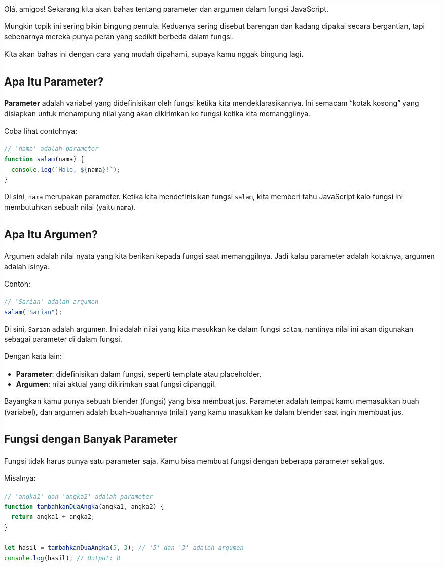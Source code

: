 
Olá, amigos! Sekarang kita akan bahas tentang parameter dan argumen dalam fungsi JavaScript.

Mungkin topik ini sering bikin bingung pemula. Keduanya sering disebut barengan dan kadang dipakai secara bergantian, tapi sebenarnya mereka punya peran yang sedikit berbeda dalam fungsi.

Kita akan bahas ini dengan cara yang mudah dipahami, supaya kamu nggak bingung lagi.

## Apa Itu Parameter?

**Parameter** adalah variabel yang didefinisikan oleh fungsi ketika kita mendeklarasikannya. Ini semacam “kotak kosong” yang disiapkan untuk menampung nilai yang akan dikirimkan ke fungsi ketika kita memanggilnya.

Coba lihat contohnya:

```jsx
// 'nama' adalah parameter
function salam(nama) {
  console.log(`Halo, ${nama}!`);
}
```

Di sini, `nama` merupakan parameter. Ketika kita mendefinisikan fungsi `salam`, kita memberi tahu JavaScript kalo fungsi ini membutuhkan sebuah nilai (yaitu `nama`).

## Apa Itu Argumen?

Argumen adalah nilai nyata yang kita berikan kepada fungsi saat memanggilnya. Jadi kalau parameter adalah kotaknya, argumen adalah isinya.

Contoh:

```jsx
// 'Sarian' adalah argumen
salam("Sarian");
```

Di sini, `Sarian` adalah argumen. Ini adalah nilai yang kita masukkan ke dalam fungsi `salam`, nantinya nilai ini akan digunakan sebagai parameter di dalam fungsi.

Dengan kata lain:

- **Parameter**: didefinisikan dalam fungsi, seperti template atau placeholder.
- **Argumen**: nilai aktual yang dikirimkan saat fungsi dipanggil.

Bayangkan kamu punya sebuah blender (fungsi) yang bisa membuat jus. Parameter adalah tempat kamu memasukkan buah (variabel), dan argumen adalah buah-buahannya (nilai) yang kamu masukkan ke dalam blender saat ingin membuat jus.

## Fungsi dengan Banyak Parameter

Fungsi tidak harus punya satu parameter saja. Kamu bisa membuat fungsi dengan beberapa parameter sekaligus.

Misalnya:

```jsx
// 'angka1' dan 'angka2' adalah parameter
function tambahkanDuaAngka(angka1, angka2) {
  return angka1 + angka2;
}

let hasil = tambahkanDuaAngka(5, 3); // '5' dan '3' adalah argumen
console.log(hasil); // Output: 8
```
